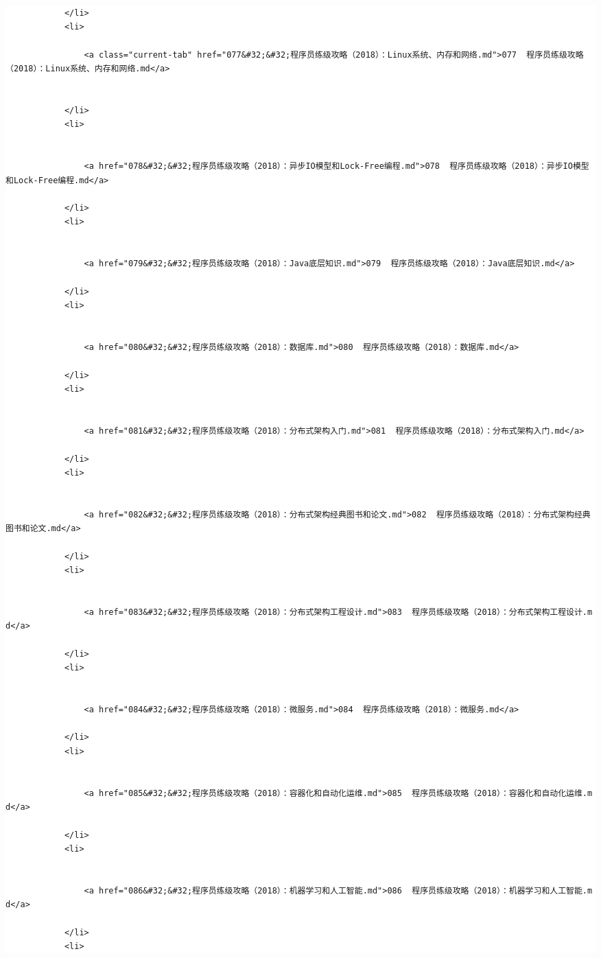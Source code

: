                 </li>
                <li>

                    <a class="current-tab" href="077&#32;&#32;程序员练级攻略（2018）：Linux系统、内存和网络.md">077  程序员练级攻略（2018）：Linux系统、内存和网络.md</a>
                    

                </li>
                <li>

                    
                    <a href="078&#32;&#32;程序员练级攻略（2018）：异步IO模型和Lock-Free编程.md">078  程序员练级攻略（2018）：异步IO模型和Lock-Free编程.md</a>

                </li>
                <li>

                    
                    <a href="079&#32;&#32;程序员练级攻略（2018）：Java底层知识.md">079  程序员练级攻略（2018）：Java底层知识.md</a>

                </li>
                <li>

                    
                    <a href="080&#32;&#32;程序员练级攻略（2018）：数据库.md">080  程序员练级攻略（2018）：数据库.md</a>

                </li>
                <li>

                    
                    <a href="081&#32;&#32;程序员练级攻略（2018）：分布式架构入门.md">081  程序员练级攻略（2018）：分布式架构入门.md</a>

                </li>
                <li>

                    
                    <a href="082&#32;&#32;程序员练级攻略（2018）：分布式架构经典图书和论文.md">082  程序员练级攻略（2018）：分布式架构经典图书和论文.md</a>

                </li>
                <li>

                    
                    <a href="083&#32;&#32;程序员练级攻略（2018）：分布式架构工程设计.md">083  程序员练级攻略（2018）：分布式架构工程设计.md</a>

                </li>
                <li>

                    
                    <a href="084&#32;&#32;程序员练级攻略（2018）：微服务.md">084  程序员练级攻略（2018）：微服务.md</a>

                </li>
                <li>

                    
                    <a href="085&#32;&#32;程序员练级攻略（2018）：容器化和自动化运维.md">085  程序员练级攻略（2018）：容器化和自动化运维.md</a>

                </li>
                <li>

                    
                    <a href="086&#32;&#32;程序员练级攻略（2018）：机器学习和人工智能.md">086  程序员练级攻略（2018）：机器学习和人工智能.md</a>

                </li>
                <li>
